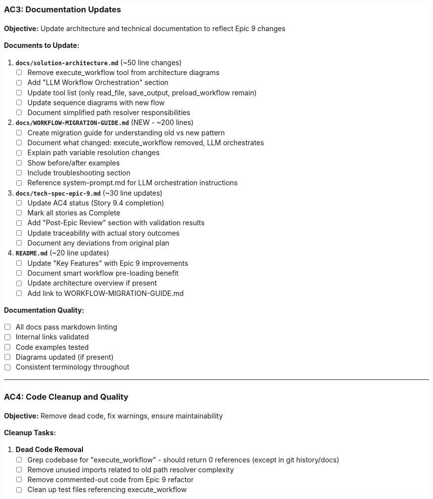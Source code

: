 
### AC3: Documentation Updates
**Objective:** Update architecture and technical documentation to reflect Epic 9 changes

**Documents to Update:**

1. **`docs/solution-architecture.md`** (~50 line changes)
   - [ ] Remove execute_workflow tool from architecture diagrams
   - [ ] Add "LLM Workflow Orchestration" section
   - [ ] Update tool list (only read_file, save_output, preload_workflow remain)
   - [ ] Update sequence diagrams with new flow
   - [ ] Document simplified path resolver responsibilities

2. **`docs/WORKFLOW-MIGRATION-GUIDE.md`** (NEW - ~200 lines)
   - [ ] Create migration guide for understanding old vs new pattern
   - [ ] Document what changed: execute_workflow removed, LLM orchestrates
   - [ ] Explain path variable resolution changes
   - [ ] Show before/after examples
   - [ ] Include troubleshooting section
   - [ ] Reference system-prompt.md for LLM orchestration instructions

3. **`docs/tech-spec-epic-9.md`** (~30 line updates)
   - [ ] Update AC4 status (Story 9.4 completion)
   - [ ] Mark all stories as Complete
   - [ ] Add "Post-Epic Review" section with validation results
   - [ ] Update traceability with actual story outcomes
   - [ ] Document any deviations from original plan

4. **`README.md`** (~20 line updates)
   - [ ] Update "Key Features" with Epic 9 improvements
   - [ ] Document smart workflow pre-loading benefit
   - [ ] Update architecture overview if present
   - [ ] Add link to WORKFLOW-MIGRATION-GUIDE.md

**Documentation Quality:**
- [ ] All docs pass markdown linting
- [ ] Internal links validated
- [ ] Code examples tested
- [ ] Diagrams updated (if present)
- [ ] Consistent terminology throughout

---

### AC4: Code Cleanup and Quality
**Objective:** Remove dead code, fix warnings, ensure maintainability

**Cleanup Tasks:**

1. **Dead Code Removal**
   - [ ] Grep codebase for "execute_workflow" - should return 0 references (except in git history/docs)
   - [ ] Remove unused imports related to old path resolver complexity
   - [ ] Remove commented-out code from Epic 9 refactor
   - [ ] Clean up test files referencing execute_workflow
